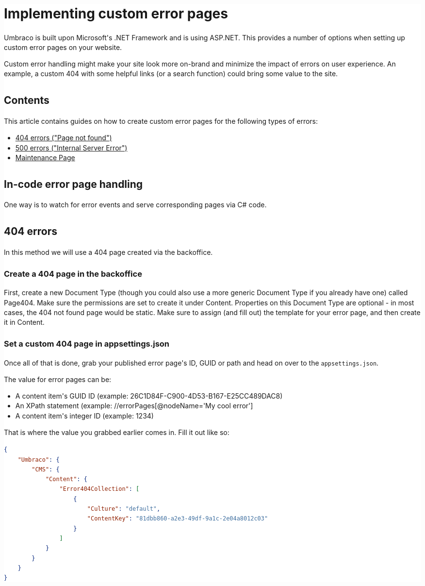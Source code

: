 # Implementing custom error pages

Umbraco is built upon Microsoft's .NET Framework and is using ASP.NET. This provides a number of options when setting up custom error pages on your website.

Custom error handling might make your site look more on-brand and minimize the impact of errors on user experience. An example, a custom 404 with some helpful links (or a search function) could bring some value to the site.

## Contents

This article contains guides on how to create custom error pages for the following types of errors:

- [404 errors ("Page not found")](#404-errors)
- [500 errors ("Internal Server Error")](#500-errors)
- [Maintenance Page](#maintenance-page)

## In-code error page handling

One way is to watch for error events and serve corresponding pages via C# code.

## 404 errors

In this method we will use a 404 page created via the backoffice.

### Create a 404 page in the backoffice

First, create a new Document Type (though you could also use a more generic Document Type if you already have one) called Page404.
Make sure the permissions are set to create it under Content.
Properties on this Document Type are optional - in most cases, the 404 not found page would be static.
Make sure to assign (and fill out) the template for your error page, and then create it in Content.

### Set a custom 404 page in appsettings.json

Once all of that is done, grab your published error page's ID, GUID or path and head on over to the `appsettings.json`.

The value for error pages can be:

- A content item's GUID ID (example: 26C1D84F-C900-4D53-B167-E25CC489DAC8)
- An XPath statement (example: //errorPages[@nodeName='My cool error']
- A content item's integer ID (example: 1234)

That is where the value you grabbed earlier comes in. Fill it out like so:

```json
{
    "Umbraco": {
        "CMS": {
            "Content": {
                "Error404Collection": [
                    {
                        "Culture": "default",
                        "ContentKey": "81dbb860-a2e3-49df-9a1c-2e04a8012c03"
                    }
                ]
            }
        }
    }
}
```
